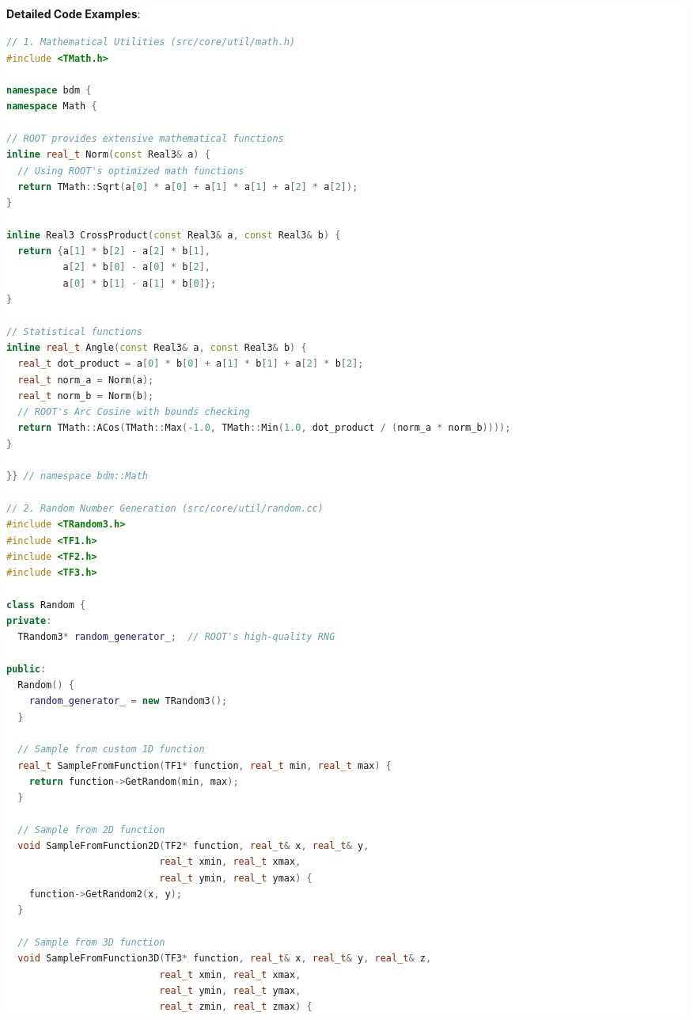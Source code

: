 **Detailed Code Examples**:

```cpp
// 1. Mathematical Utilities (src/core/util/math.h)
#include <TMath.h>

namespace bdm {
namespace Math {

// ROOT provides extensive mathematical functions
inline real_t Norm(const Real3& a) {
  // Using ROOT's optimized math functions
  return TMath::Sqrt(a[0] * a[0] + a[1] * a[1] + a[2] * a[2]);
}

inline Real3 CrossProduct(const Real3& a, const Real3& b) {
  return {a[1] * b[2] - a[2] * b[1],
          a[2] * b[0] - a[0] * b[2], 
          a[0] * b[1] - a[1] * b[0]};
}

// Statistical functions
inline real_t Angle(const Real3& a, const Real3& b) {
  real_t dot_product = a[0] * b[0] + a[1] * b[1] + a[2] * b[2];
  real_t norm_a = Norm(a);
  real_t norm_b = Norm(b);
  // ROOT's Arc Cosine with bounds checking
  return TMath::ACos(TMath::Max(-1.0, TMath::Min(1.0, dot_product / (norm_a * norm_b))));
}

}} // namespace bdm::Math

// 2. Random Number Generation (src/core/util/random.cc)
#include <TRandom3.h>
#include <TF1.h>
#include <TF2.h>
#include <TF3.h>

class Random {
private:
  TRandom3* random_generator_;  // ROOT's high-quality RNG

public:
  Random() {
    random_generator_ = new TRandom3();
  }

  // Sample from custom 1D function
  real_t SampleFromFunction(TF1* function, real_t min, real_t max) {
    return function->GetRandom(min, max);
  }

  // Sample from 2D function
  void SampleFromFunction2D(TF2* function, real_t& x, real_t& y,
                           real_t xmin, real_t xmax, 
                           real_t ymin, real_t ymax) {
    function->GetRandom2(x, y);
  }

  // Sample from 3D function  
  void SampleFromFunction3D(TF3* function, real_t& x, real_t& y, real_t& z,
                           real_t xmin, real_t xmax,
                           real_t ymin, real_t ymax,
                           real_t zmin, real_t zmax) {
```